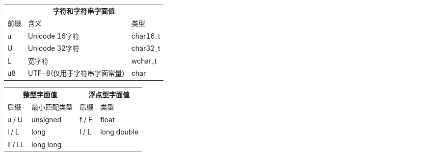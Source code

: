 <table>
    <tr>
        <th colspan="3">字符和字符串字面值</th>
    </tr>
    <tr>
        <td>前缀</td>
        <td>含义</td>
        <td>类型</td>
    </tr>
    <tr>
        <td>u</td>
        <td>Unicode 16字符</td>
        <td>char16_t</td>
    </tr>
    <tr>
        <td>U</td>
        <td>Unicode 32字符</td>
        <td>char32_t</td>
    </tr>
    <tr>
        <td>L</td>
        <td>宽字符</td>
        <td>wchar_t</td>
    </tr>
    <tr>
        <td>u8</td>
        <td>UTF-8(仅用于字符串字面常量)</td>
        <td>char</td>
    </tr>
</table>

<table>
    <tr>
        <th colspan="2">整型字面值</th>
        <th colspan="2">浮点型字面值</th>
    </tr>
    <tr>
        <td>后缀</td>
        <td>最小匹配类型</td>
        <td>后缀</td>
        <td>类型</td>
    </tr>
    <tr>
        <td>u / U</td>
        <td>unsigned</td>
        <td>f / F</td>
        <td>float</td>
    </tr>
    <tr>
        <td>l / L</td>
        <td>long</td>
        <td>l / L</td>
        <td>long double</td>
    </tr>
    <tr>
        <td>ll / LL</td>
        <td>long long</td>
    </tr>
</table>

